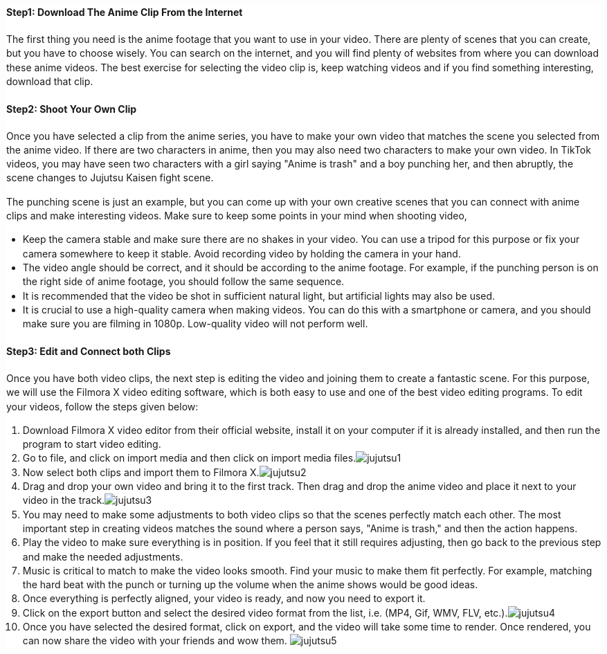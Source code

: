 
#### Step1: Download The Anime Clip From the Internet

The first thing you need is the anime footage that you want to use in your video. There are plenty of scenes that you can create, but you have to choose wisely. You can search on the internet, and you will find plenty of websites from where you can download these anime videos. The best exercise for selecting the video clip is, keep watching videos and if you find something interesting, download that clip.

#### Step2: Shoot Your Own Clip

Once you have selected a clip from the anime series, you have to make your own video that matches the scene you selected from the anime video. If there are two characters in anime, then you may also need two characters to make your own video. In TikTok videos, you may have seen two characters with a girl saying "Anime is trash" and a boy punching her, and then abruptly, the scene changes to Jujutsu Kaisen fight scene.

The punching scene is just an example, but you can come up with your own creative scenes that you can connect with anime clips and make interesting videos. Make sure to keep some points in your mind when shooting video,

* Keep the camera stable and make sure there are no shakes in your video. You can use a tripod for this purpose or fix your camera somewhere to keep it stable. Avoid recording video by holding the camera in your hand.
* The video angle should be correct, and it should be according to the anime footage. For example, if the punching person is on the right side of anime footage, you should follow the same sequence.
* It is recommended that the video be shot in sufficient natural light, but artificial lights may also be used.
* It is crucial to use a high-quality camera when making videos. You can do this with a smartphone or camera, and you should make sure you are filming in 1080p. Low-quality video will not perform well.

#### Step3: Edit and Connect both Clips

Once you have both video clips, the next step is editing the video and joining them to create a fantastic scene. For this purpose, we will use the Filmora X video editing software, which is both easy to use and one of the best video editing programs. To edit your videos, follow the steps given below:

1. Download Filmora X video editor from their official website, install it on your computer if it is already installed, and then run the program to start video editing.
2. Go to file, and click on import media and then click on import media files.![jujutsu1](https://images.wondershare.com/filmora/article-images/jujutsu1.png)
3. Now select both clips and import them to Filmora X.![jujutsu2](https://images.wondershare.com/filmora/article-images/jujutsu2.png)
4. Drag and drop your own video and bring it to the first track. Then drag and drop the anime video and place it next to your video in the track.![jujutsu3](https://images.wondershare.com/filmora/article-images/jujutsu3.png)
5. You may need to make some adjustments to both video clips so that the scenes perfectly match each other. The most important step in creating videos matches the sound where a person says, "Anime is trash," and then the action happens.
6. Play the video to make sure everything is in position. If you feel that it still requires adjusting, then go back to the previous step and make the needed adjustments.
7. Music is critical to match to make the video looks smooth. Find your music to make them fit perfectly. For example, matching the hard beat with the punch or turning up the volume when the anime shows would be good ideas.
8. Once everything is perfectly aligned, your video is ready, and now you need to export it.
9. Click on the export button and select the desired video format from the list, i.e. (MP4, Gif, WMV, FLV, etc.).![jujutsu4](https://images.wondershare.com/filmora/article-images/jujutsu4.png)
10. Once you have selected the desired format, click on export, and the video will take some time to render. Once rendered, you can now share the video with your friends and wow them. ![jujutsu5](https://images.wondershare.com/filmora/article-images/jujutsu5.gif)
